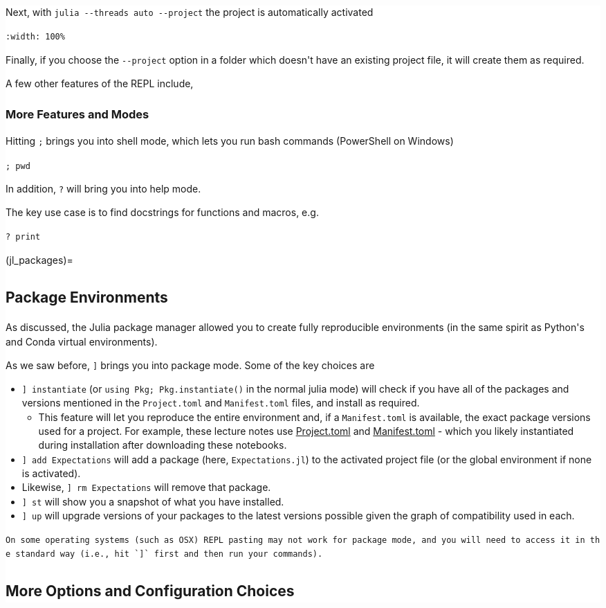 Next, with `julia --threads auto --project` the project is automatically activated
```{figure} /_static/figures/repl_2.png
:width: 100%
```


Finally, if you choose the `--project` option in a folder which doesn't have an existing project file, it will create them as required.

A few other features of the REPL include,

### More Features and Modes

Hitting `;` brings you into shell mode, which lets you run bash commands (PowerShell on Windows)

```{code-block} julia
; pwd
```

In addition, `?` will bring you into help mode.

The key use case is to find docstrings for functions and macros, e.g.

```{code-block} julia
? print
```


(jl_packages)=
## Package Environments

As discussed, the Julia package manager allowed you to create fully reproducible environments (in the same spirit as Python's and Conda virtual environments).

As we saw before, `]` brings you into package mode.  Some of the key choices are

* `] instantiate` (or `using Pkg; Pkg.instantiate()` in the normal julia mode) will check if you have all of the packages and versions mentioned in the `Project.toml` and `Manifest.toml` files, and install as required.
  - This feature will let you reproduce the entire environment and, if a `Manifest.toml` is available, the exact package versions used for a project.  For example, these lecture notes use [Project.toml](https://github.com/QuantEcon/lecture-julia.notebooks/blob/main/Project.toml) and [Manifest.toml](https://github.com/QuantEcon/lecture-julia.notebooks/blob/main/Manifest.toml) - which you likely instantiated during installation after downloading these notebooks.
* `] add Expectations` will add a package (here, `Expectations.jl`) to the activated project file (or the global environment if none is activated).
* Likewise, `] rm Expectations` will remove that package.
* `] st` will show you a snapshot of what you have installed.
* `] up` will upgrade versions of your packages to the latest versions possible given the graph of compatibility used in each.

```{note}
On some operating systems (such as OSX) REPL pasting may not work for package mode, and you will need to access it in the standard way (i.e., hit `]` first and then run your commands).
```

## More Options and Configuration Choices
